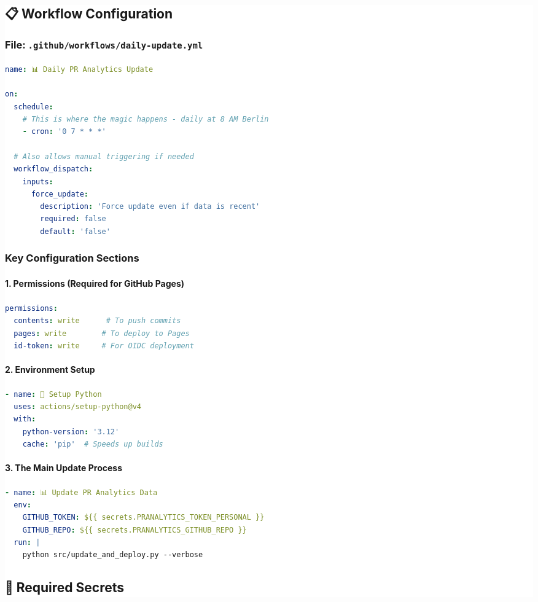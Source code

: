 ## 📋 Workflow Configuration

### File: `.github/workflows/daily-update.yml`

```yaml
name: 📊 Daily PR Analytics Update

on:
  schedule:
    # This is where the magic happens - daily at 8 AM Berlin
    - cron: '0 7 * * *'
  
  # Also allows manual triggering if needed
  workflow_dispatch:
    inputs:
      force_update:
        description: 'Force update even if data is recent'
        required: false
        default: 'false'
```

### Key Configuration Sections

#### 1. **Permissions** (Required for GitHub Pages)
```yaml
permissions:
  contents: write      # To push commits
  pages: write        # To deploy to Pages
  id-token: write     # For OIDC deployment
```

#### 2. **Environment Setup**
```yaml
- name: 🐍 Setup Python
  uses: actions/setup-python@v4
  with:
    python-version: '3.12'
    cache: 'pip'  # Speeds up builds
```

#### 3. **The Main Update Process**
```yaml
- name: 📊 Update PR Analytics Data
  env:
    GITHUB_TOKEN: ${{ secrets.PRANALYTICS_TOKEN_PERSONAL }}
    GITHUB_REPO: ${{ secrets.PRANALYTICS_GITHUB_REPO }}
  run: |
    python src/update_and_deploy.py --verbose
```

## 🔑 Required Secrets
